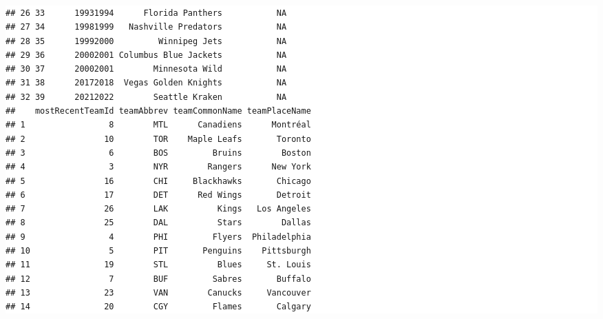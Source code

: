     ## 26 33      19931994      Florida Panthers           NA
    ## 27 34      19981999   Nashville Predators           NA
    ## 28 35      19992000         Winnipeg Jets           NA
    ## 29 36      20002001 Columbus Blue Jackets           NA
    ## 30 37      20002001        Minnesota Wild           NA
    ## 31 38      20172018  Vegas Golden Knights           NA
    ## 32 39      20212022        Seattle Kraken           NA
    ##    mostRecentTeamId teamAbbrev teamCommonName teamPlaceName
    ## 1                 8        MTL      Canadiens      Montréal
    ## 2                10        TOR    Maple Leafs       Toronto
    ## 3                 6        BOS         Bruins        Boston
    ## 4                 3        NYR        Rangers      New York
    ## 5                16        CHI     Blackhawks       Chicago
    ## 6                17        DET      Red Wings       Detroit
    ## 7                26        LAK          Kings   Los Angeles
    ## 8                25        DAL          Stars        Dallas
    ## 9                 4        PHI         Flyers  Philadelphia
    ## 10                5        PIT       Penguins    Pittsburgh
    ## 11               19        STL          Blues     St. Louis
    ## 12                7        BUF         Sabres       Buffalo
    ## 13               23        VAN        Canucks     Vancouver
    ## 14               20        CGY         Flames       Calgary